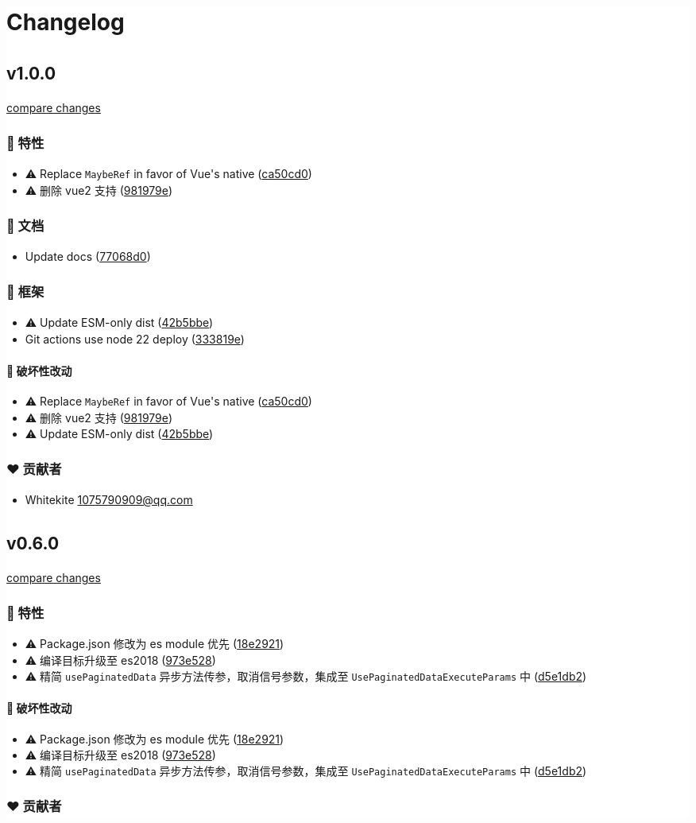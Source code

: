 # Changelog


## v1.0.0

[compare changes](https://github.com/vrx-vue/vrx/compare/v0.6.0...v1.0.0)

### 🚀 特性

- ⚠️  Replace `MaybeRef` in favor of Vue's native ([ca50cd0](https://github.com/vrx-vue/vrx/commit/ca50cd0))
- ⚠️  删除 vue2 支持 ([981979e](https://github.com/vrx-vue/vrx/commit/981979e))

### 📖 文档

- Update docs ([77068d0](https://github.com/vrx-vue/vrx/commit/77068d0))

### 🏡 框架

- ⚠️  Update ESM-only dist ([42b5bbe](https://github.com/vrx-vue/vrx/commit/42b5bbe))
- Git actions use node 22 deploy ([333819e](https://github.com/vrx-vue/vrx/commit/333819e))

#### 🚨 破坏性改动

- ⚠️  Replace `MaybeRef` in favor of Vue's native ([ca50cd0](https://github.com/vrx-vue/vrx/commit/ca50cd0))
- ⚠️  删除 vue2 支持 ([981979e](https://github.com/vrx-vue/vrx/commit/981979e))
- ⚠️  Update ESM-only dist ([42b5bbe](https://github.com/vrx-vue/vrx/commit/42b5bbe))

### ❤️ 贡献者

- Whitekite <1075790909@qq.com>

## v0.6.0

[compare changes](https://github.com/vrx-vue/vrx/compare/v0.5.1...v0.6.0)

### 🚀 特性

- ⚠️  Package.json 修改为 es module 优先 ([18e2921](https://github.com/vrx-vue/vrx/commit/18e2921))
- ⚠️  编译目标升级至 es2018 ([973e528](https://github.com/vrx-vue/vrx/commit/973e528))
- ⚠️  精简 `usePaginatedData`  异步方法传参，取消信号参数，集成至 `UsePaginatedDataExecuteParams` 中 ([d5e1db2](https://github.com/vrx-vue/vrx/commit/d5e1db2))

#### 🚨 破坏性改动

- ⚠️  Package.json 修改为 es module 优先 ([18e2921](https://github.com/vrx-vue/vrx/commit/18e2921))
- ⚠️  编译目标升级至 es2018 ([973e528](https://github.com/vrx-vue/vrx/commit/973e528))
- ⚠️  精简 `usePaginatedData`  异步方法传参，取消信号参数，集成至 `UsePaginatedDataExecuteParams` 中 ([d5e1db2](https://github.com/vrx-vue/vrx/commit/d5e1db2))

### ❤️ 贡献者
